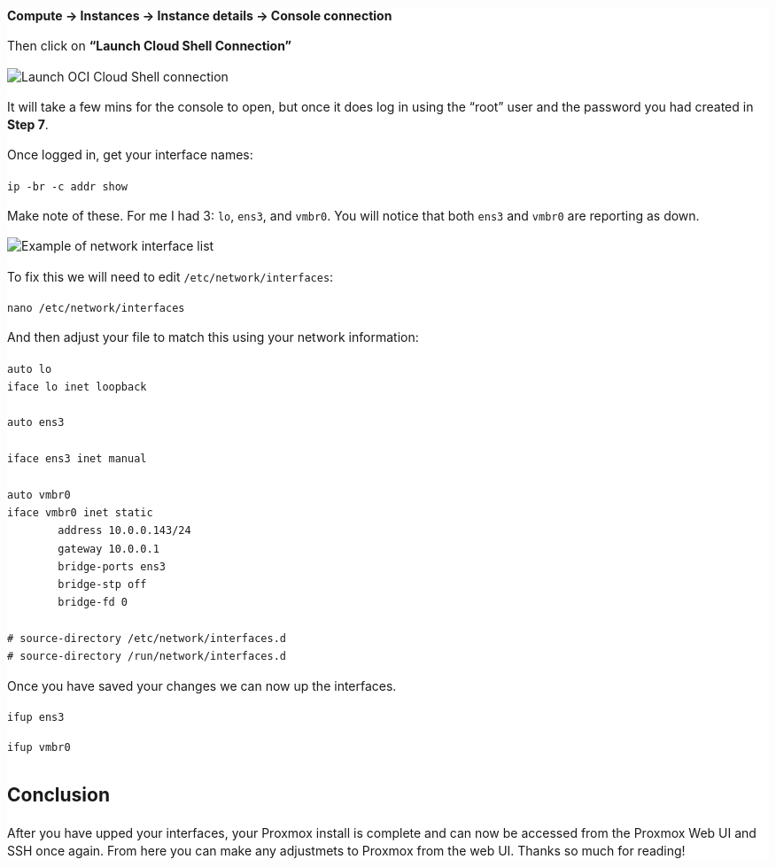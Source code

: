**Compute → Instances → Instance details → Console connection**

Then click on **“Launch Cloud Shell Connection”**

![Launch OCI Cloud Shell connection](/klabsdev/images/RunProxmoxOnOCI/13.png)

It will take a few mins for the console to open, but once it does log in using the “root” user and the password you had created in **Step 7**. 

Once logged in, get your interface names:

``ip -br -c addr show``

Make note of these. 
For me I had 3: ``lo``, ``ens3``, and ``vmbr0``. You will notice that both ``ens3`` and ``vmbr0`` are reporting as down. 

![Example of network interface list](/klabsdev/images/RunProxmoxOnOCI/14.png)

To fix this we will need to edit ``/etc/network/interfaces``:

``nano /etc/network/interfaces``

And then adjust your file to match this using your network information:

```
auto lo
iface lo inet loopback

auto ens3

iface ens3 inet manual

auto vmbr0
iface vmbr0 inet static
        address 10.0.0.143/24
        gateway 10.0.0.1
        bridge-ports ens3
        bridge-stp off
        bridge-fd 0

# source-directory /etc/network/interfaces.d
# source-directory /run/network/interfaces.d
```

Once you have saved your changes we can now up the interfaces. 

``ifup ens3``

``ifup vmbr0``

## Conclusion

After you have upped your interfaces, your Proxmox install is complete and can now be accessed from the Proxmox Web UI and SSH once again. From here you can make any adjustmets to Proxmox from the web UI. Thanks so much for reading! 
